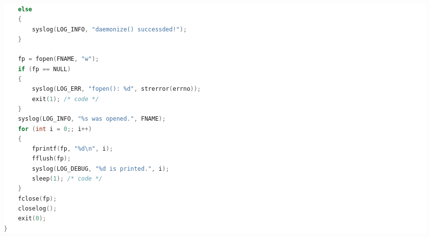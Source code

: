 ```c
    else
    {
        syslog(LOG_INFO, "daemonize() successded!");
    }

    fp = fopen(FNAME, "w");
    if (fp == NULL)
    {
        syslog(LOG_ERR, "fopen(): %d", strerror(errno));
        exit(1); /* code */
    }
    syslog(LOG_INFO, "%s was opened.", FNAME);
    for (int i = 0;; i++)
    {
        fprintf(fp, "%d\n", i);
        fflush(fp);
        syslog(LOG_DEBUG, "%d is printed.", i);
        sleep(1); /* code */
    }
    fclose(fp);
    closelog();
    exit(0);
}
```



